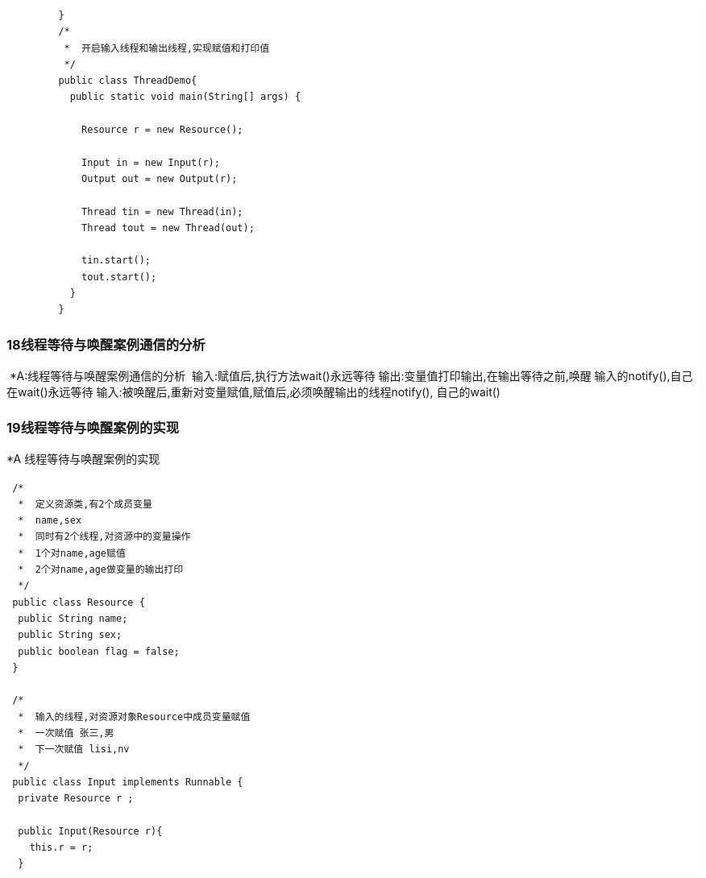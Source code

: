              }
             /*
              *  开启输入线程和输出线程,实现赋值和打印值
              */
             public class ThreadDemo{
               public static void main(String[] args) {
                 
                 Resource r = new Resource();
                 
                 Input in = new Input(r);
                 Output out = new Output(r);
                 
                 Thread tin = new Thread(in);
                 Thread tout = new Thread(out);
                 
                 tin.start();
                 tout.start();
               }
             }

### 18线程等待与唤醒案例通信的分析
​    *A:线程等待与唤醒案例通信的分析
​        输入:赋值后,执行方法wait()永远等待
​        输出:变量值打印输出,在输出等待之前,唤醒
​        输入的notify(),自己在wait()永远等待
​        输入:被唤醒后,重新对变量赋值,赋值后,必须唤醒输出的线程notify(),
​             自己的wait()

### 19线程等待与唤醒案例的实现
   *A 线程等待与唤醒案例的实现

     /*
      *  定义资源类,有2个成员变量
      *  name,sex
      *  同时有2个线程,对资源中的变量操作
      *  1个对name,age赋值
      *  2个对name,age做变量的输出打印
      */
     public class Resource {
      public String name;
      public String sex;
      public boolean flag = false;
     }
    
     /*
      *  输入的线程,对资源对象Resource中成员变量赋值
      *  一次赋值 张三,男
      *  下一次赋值 lisi,nv
      */
     public class Input implements Runnable {
      private Resource r ;
      
      public Input(Resource r){
        this.r = r;
      }
      